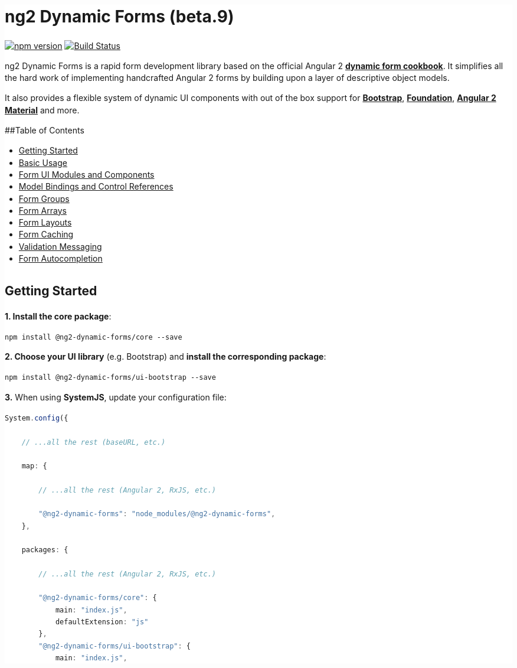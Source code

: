 # ng2 Dynamic Forms (beta.9)

[![npm version](https://badge.fury.io/js/%40ng2-dynamic-forms%2Fcore.svg)](https://badge.fury.io/js/%40ng2-dynamic-forms%2Fcore)
[![Build Status](https://travis-ci.org/udos86/ng2-dynamic-forms.svg?branch=master)](https://travis-ci.org/udos86/ng2-dynamic-forms)

ng2 Dynamic Forms is a rapid form development library based on the official Angular 2
[**dynamic form cookbook**](https://angular.io/docs/ts/latest/cookbook/dynamic-form.html).
It simplifies all the hard work of implementing handcrafted Angular 2 forms by building
upon a layer of descriptive object models.

It also provides a flexible system of dynamic UI components with out of the box support for **[Bootstrap](http://getbootstrap.com)**, **[Foundation](http://foundation.zurb.com/)**, **[Angular 2 Material](https://github.com/angular/material2)** and more.


##Table of Contents

- [Getting Started](#getting-started)
- [Basic Usage](#basic-usage)
- [Form UI Modules and Components](#form-ui-modules-and-components)
- [Model Bindings and Control References](#model-bindings-and-control-references)
- [Form Groups](#form-groups)
- [Form Arrays](#form-arrays)
- [Form Layouts](#form-layouts)
- [Form Caching](#form-caching)
- [Validation Messaging](#validation-messaging)
- [Form Autocompletion](#form-autocompletion)


## Getting Started

**1. Install the core package**:
```
npm install @ng2-dynamic-forms/core --save
```
  
**2. Choose your UI library** (e.g. Bootstrap) and **install the corresponding package**:
```
npm install @ng2-dynamic-forms/ui-bootstrap --save
```

**3.** When using **SystemJS**, update your configuration file:

```ts
System.config({

    // ...all the rest (baseURL, etc.)

    map: {

        // ...all the rest (Angular 2, RxJS, etc.)

        "@ng2-dynamic-forms": "node_modules/@ng2-dynamic-forms",
    },

    packages: {

        // ...all the rest (Angular 2, RxJS, etc.)

        "@ng2-dynamic-forms/core": {
            main: "index.js",
            defaultExtension: "js"
        },
        "@ng2-dynamic-forms/ui-bootstrap": {
            main: "index.js",
```